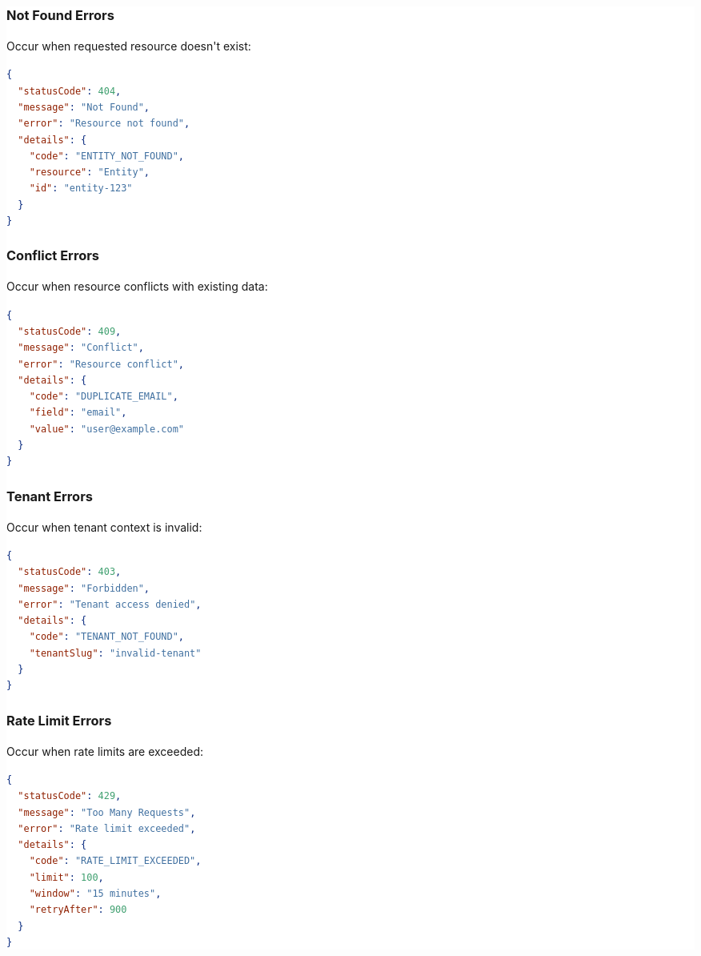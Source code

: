 ### Not Found Errors
Occur when requested resource doesn't exist:

```json
{
  "statusCode": 404,
  "message": "Not Found",
  "error": "Resource not found",
  "details": {
    "code": "ENTITY_NOT_FOUND",
    "resource": "Entity",
    "id": "entity-123"
  }
}
```

### Conflict Errors
Occur when resource conflicts with existing data:

```json
{
  "statusCode": 409,
  "message": "Conflict",
  "error": "Resource conflict",
  "details": {
    "code": "DUPLICATE_EMAIL",
    "field": "email",
    "value": "user@example.com"
  }
}
```

### Tenant Errors
Occur when tenant context is invalid:

```json
{
  "statusCode": 403,
  "message": "Forbidden",
  "error": "Tenant access denied",
  "details": {
    "code": "TENANT_NOT_FOUND",
    "tenantSlug": "invalid-tenant"
  }
}
```

### Rate Limit Errors
Occur when rate limits are exceeded:

```json
{
  "statusCode": 429,
  "message": "Too Many Requests",
  "error": "Rate limit exceeded",
  "details": {
    "code": "RATE_LIMIT_EXCEEDED",
    "limit": 100,
    "window": "15 minutes",
    "retryAfter": 900
  }
}
```
